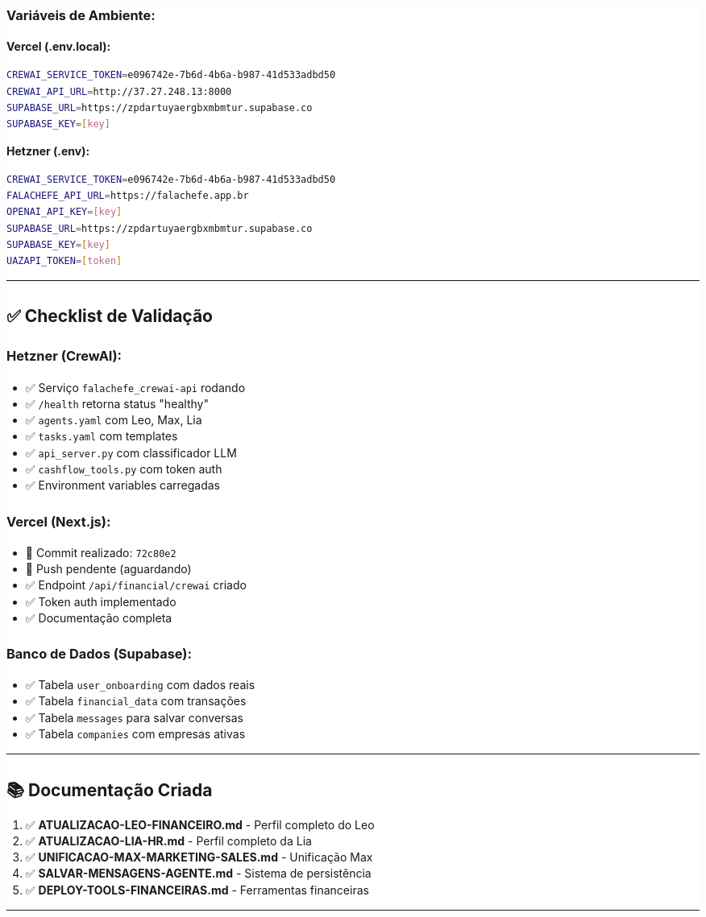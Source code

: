 ### Variáveis de Ambiente:

**Vercel (.env.local):**
```bash
CREWAI_SERVICE_TOKEN=e096742e-7b6d-4b6a-b987-41d533adbd50
CREWAI_API_URL=http://37.27.248.13:8000
SUPABASE_URL=https://zpdartuyaergbxmbmtur.supabase.co
SUPABASE_KEY=[key]
```

**Hetzner (.env):**
```bash
CREWAI_SERVICE_TOKEN=e096742e-7b6d-4b6a-b987-41d533adbd50
FALACHEFE_API_URL=https://falachefe.app.br
OPENAI_API_KEY=[key]
SUPABASE_URL=https://zpdartuyaergbxmbmtur.supabase.co
SUPABASE_KEY=[key]
UAZAPI_TOKEN=[token]
```

---

## ✅ Checklist de Validação

### Hetzner (CrewAI):
- ✅ Serviço `falachefe_crewai-api` rodando
- ✅ `/health` retorna status "healthy"
- ✅ `agents.yaml` com Leo, Max, Lia
- ✅ `tasks.yaml` com templates
- ✅ `api_server.py` com classificador LLM
- ✅ `cashflow_tools.py` com token auth
- ✅ Environment variables carregadas

### Vercel (Next.js):
- 🔄 Commit realizado: `72c80e2`
- 🔄 Push pendente (aguardando)
- ✅ Endpoint `/api/financial/crewai` criado
- ✅ Token auth implementado
- ✅ Documentação completa

### Banco de Dados (Supabase):
- ✅ Tabela `user_onboarding` com dados reais
- ✅ Tabela `financial_data` com transações
- ✅ Tabela `messages` para salvar conversas
- ✅ Tabela `companies` com empresas ativas

---

## 📚 Documentação Criada

1. ✅ **ATUALIZACAO-LEO-FINANCEIRO.md** - Perfil completo do Leo
2. ✅ **ATUALIZACAO-LIA-HR.md** - Perfil completo da Lia
3. ✅ **UNIFICACAO-MAX-MARKETING-SALES.md** - Unificação Max
4. ✅ **SALVAR-MENSAGENS-AGENTE.md** - Sistema de persistência
5. ✅ **DEPLOY-TOOLS-FINANCEIRAS.md** - Ferramentas financeiras

---